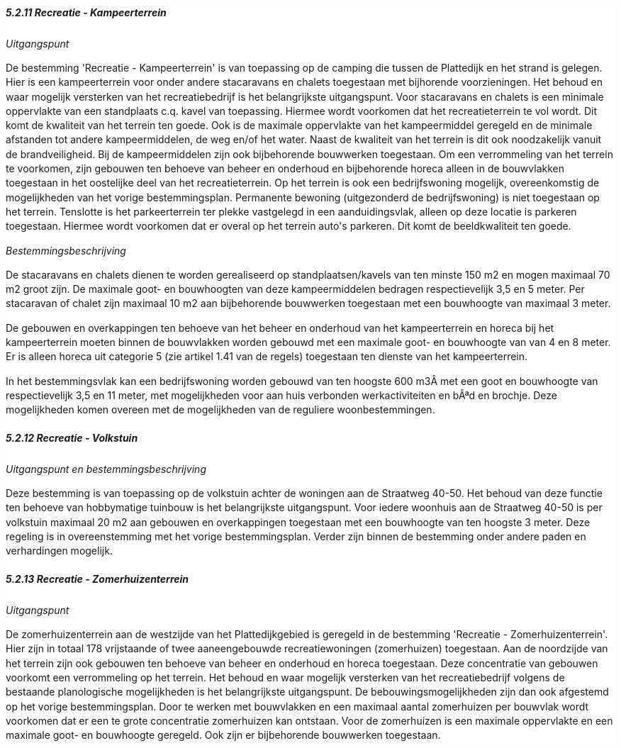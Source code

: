 ##### 5\.2\.11 Recreatie \- Kampeerterrein

*Uitgangspunt*

De bestemming 'Recreatie \- Kampeerterrein' is van toepassing op de camping die tussen de Plattedijk en het strand is gelegen. Hier is een kampeerterrein voor onder andere stacaravans en chalets toegestaan met bijhorende voorzieningen. Het behoud en waar mogelijk versterken van het recreatiebedrijf is het belangrijkste uitgangspunt. Voor stacaravans en chalets is een minimale oppervlakte van een standplaats c.q. kavel van toepassing. Hiermee wordt voorkomen dat het recreatieterrein te vol wordt. Dit komt de kwaliteit van het terrein ten goede. Ook is de maximale oppervlakte van het kampeermiddel geregeld en de minimale afstanden tot andere kampeermiddelen, de weg en/of het water. Naast de kwaliteit van het terrein is dit ook noodzakelijk vanuit de brandveiligheid. Bij de kampeermiddelen zijn ook bijbehorende bouwwerken toegestaan. Om een verrommeling van het terrein te voorkomen, zijn gebouwen ten behoeve van beheer en onderhoud en bijbehorende horeca alleen in de bouwvlakken toegestaan in het oostelijke deel van het recreatieterrein. Op het terrein is ook een bedrijfswoning mogelijk, overeenkomstig de mogelijkheden van het vorige bestemmingsplan. Permanente bewoning (uitgezonderd de bedrijfswoning) is niet toegestaan op het terrein. Tenslotte is het parkeerterrein ter plekke vastgelegd in een aanduidingsvlak, alleen op deze locatie is parkeren toegestaan. Hiermee wordt voorkomen dat er overal op het terrein auto's parkeren. Dit komt de beeldkwaliteit ten goede.

*Bestemmingsbeschrijving*

De stacaravans en chalets dienen te worden gerealiseerd op standplaatsen/kavels van ten minste 150 m2 en mogen maximaal 70 m2 groot zijn. De maximale goot\- en bouwhoogten van deze kampeermiddelen bedragen respectievelijk 3,5 en 5 meter. Per stacaravan of chalet zijn maximaal 10 m2 aan bijbehorende bouwwerken toegestaan met een bouwhoogte van maximaal 3 meter.

De gebouwen en overkappingen ten behoeve van het beheer en onderhoud van het kampeerterrein en horeca bij het kampeerterrein moeten binnen de bouwvlakken worden gebouwd met een maximale goot\- en bouwhoogte van van 4 en 8 meter. Er is alleen horeca uit categorie 5 (zie artikel 1\.41 van de regels) toegestaan ten dienste van het kampeerterrein.

In het bestemmingsvlak kan een bedrijfswoning worden gebouwd van ten hoogste 600 m3Â met een goot en bouwhoogte van respectievelijk 3,5 en 11 meter, met mogelijkheden voor aan huis verbonden werkactiviteiten en bÃªd en brochje. Deze mogelijkheden komen overeen met de mogelijkheden van de reguliere woonbestemmingen.

##### 5\.2\.12 Recreatie \- Volkstuin

*Uitgangspunt en bestemmingsbeschrijving*

Deze bestemming is van toepassing op de volkstuin achter de woningen aan de Straatweg 40\-50\. Het behoud van deze functie ten behoeve van hobbymatige tuinbouw is het belangrijkste uitgangspunt. Voor iedere woonhuis aan de Straatweg 40\-50 is per volkstuin maximaal 20 m2 aan gebouwen en overkappingen toegestaan met een bouwhoogte van ten hoogste 3 meter. Deze regeling is in overeenstemming met het vorige bestemmingsplan. Verder zijn binnen de bestemming onder andere paden en verhardingen mogelijk.

##### 5\.2\.13 Recreatie \- Zomerhuizenterrein

*Uitgangspunt*

De zomerhuizenterrein aan de westzijde van het Plattedijkgebied is geregeld in de bestemming 'Recreatie \- Zomerhuizenterrein'. Hier zijn in totaal 178 vrijstaande of twee aaneengebouwde recreatiewoningen (zomerhuizen) toegestaan. Aan de noordzijde van het terrein zijn ook gebouwen ten behoeve van beheer en onderhoud en horeca toegestaan. Deze concentratie van gebouwen voorkomt een verrommeling op het terrein. Het behoud en waar mogelijk versterken van het recreatiebedrijf volgens de bestaande planologische mogelijkheden is het belangrijkste uitgangspunt. De bebouwingsmogelijkheden zijn dan ook afgestemd op het vorige bestemmingsplan. Door te werken met bouwvlakken en een maximaal aantal zomerhuizen per bouwvlak wordt voorkomen dat er een te grote concentratie zomerhuizen kan ontstaan. Voor de zomerhuizen is een maximale oppervlakte en een maximale goot\- en bouwhoogte geregeld. Ook zijn er bijbehorende bouwwerken toegestaan.

